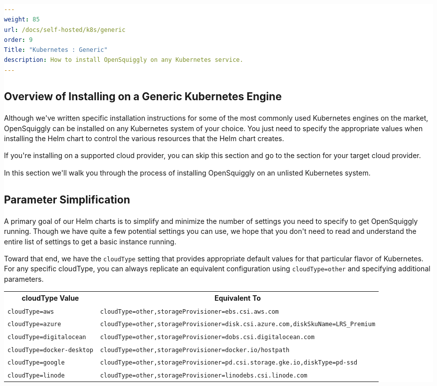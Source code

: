 ```yaml
---
weight: 85
url: /docs/self-hosted/k8s/generic
order: 9
Title: "Kubernetes : Generic"
description: How to install OpenSquiggly on any Kubernetes service.
---
```

## Overview of Installing on a Generic Kubernetes Engine

Although we've written specific installation instructions for some of the most
commonly used Kubernetes engines on the market, OpenSquiggly can be installed on
any Kubernetes system of your choice. You just need to specify the appropriate
values when installing the Helm chart to control the various resources that the
Helm chart creates.

If you're installing on a supported cloud provider, you can skip this section and
go to the section for your target cloud provider.

In this section we'll walk you through the process of installing OpenSquiggly on
an unlisted Kubernetes system.

## Parameter Simplification
A primary goal of our Helm charts is to simplify and minimize the number of settings you
need to specify to get OpenSquiggly running. Though we have quite a few potential settings
you can use, we hope that you don't need to read and understand the entire list of settings
to get a basic instance running.

Toward that end, we have the ```cloudType``` setting that provides appropriate default
values for that particular flavor of Kubernetes. For any specific cloudType, you can always
replicate an equivalent configuration using ```cloudType=other``` and specifying additional
parameters.

<table>
  <tr>
    <th>cloudType Value</th>
    <th>Equivalent To</th>
  </tr>
  <tr>
    <td><code>cloudType=aws</code></td>
    <td><code>cloudType=other,storageProvisioner=ebs.csi.aws.com</code></td>    
  </tr>
  <tr>
    <td><code>cloudType=azure</code></td>
    <td><code>cloudType=other,storageProvisioner=disk.csi.azure.com,diskSkuName=LRS_Premium</code></td>    
  </tr>
  <tr>
    <td><code>cloudType=digitalocean</code></td>
    <td><code>cloudType=other,storageProvisioner=dobs.csi.digitalocean.com</code></td>    
  </tr>
  <tr>
    <td><code>cloudType=docker-desktop</code></td>
    <td><code>cloudType=other,storageProvisioner=docker.io/hostpath</code></td>    
  </tr>
  <tr>
    <td><code>cloudType=google</code></td>
    <td><code>cloudType=other,storageProvisioner=pd.csi.storage.gke.io,diskType=pd-ssd</code></td>    
  </tr>
  <tr>
    <td><code>cloudType=linode</code></td>
    <td><code>cloudType=other,storageProvisioner=linodebs.csi.linode.com</code></td>    
  </tr>
  <tr>
